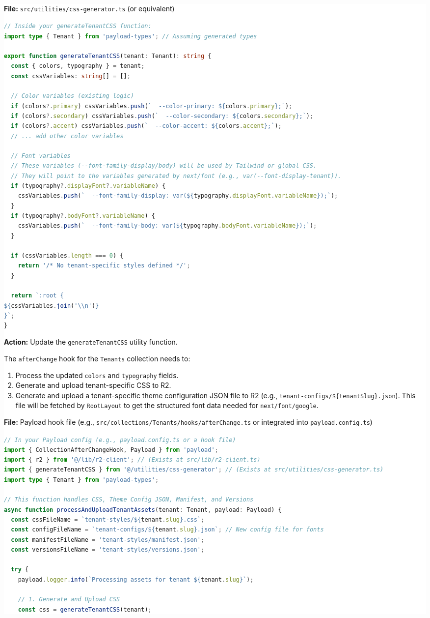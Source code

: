 **File:** `src/utilities/css-generator.ts` (or equivalent)
```typescript
// Inside your generateTenantCSS function:
import type { Tenant } from 'payload-types'; // Assuming generated types

export function generateTenantCSS(tenant: Tenant): string {
  const { colors, typography } = tenant;
  const cssVariables: string[] = [];

  // Color variables (existing logic)
  if (colors?.primary) cssVariables.push(`  --color-primary: ${colors.primary};`);
  if (colors?.secondary) cssVariables.push(`  --color-secondary: ${colors.secondary};`);
  if (colors?.accent) cssVariables.push(`  --color-accent: ${colors.accent};`);
  // ... add other color variables

  // Font variables
  // These variables (--font-family-display/body) will be used by Tailwind or global CSS.
  // They will point to the variables generated by next/font (e.g., var(--font-display-tenant)).
  if (typography?.displayFont?.variableName) {
    cssVariables.push(`  --font-family-display: var(${typography.displayFont.variableName});`);
  }
  if (typography?.bodyFont?.variableName) {
    cssVariables.push(`  --font-family-body: var(${typography.bodyFont.variableName});`);
  }

  if (cssVariables.length === 0) {
    return '/* No tenant-specific styles defined */';
  }

  return `:root {
${cssVariables.join('\\n')}
}`;
}
```
**Action:** Update the `generateTenantCSS` utility function.

The `afterChange` hook for the `Tenants` collection needs to:
1.  Process the updated `colors` and `typography` fields.
2.  Generate and upload tenant-specific CSS to R2.
3.  Generate and upload a tenant-specific theme configuration JSON file to R2 (e.g., `tenant-configs/${tenantSlug}.json`). This file will be fetched by `RootLayout` to get the structured font data needed for `next/font/google`.

**File:** Payload hook file (e.g., `src/collections/Tenants/hooks/afterChange.ts` or integrated into `payload.config.ts`)
```typescript
// In your Payload config (e.g., payload.config.ts or a hook file)
import { CollectionAfterChangeHook, Payload } from 'payload';
import { r2 } from '@/lib/r2-client'; // (Exists at src/lib/r2-client.ts)
import { generateTenantCSS } from '@/utilities/css-generator'; // (Exists at src/utilities/css-generator.ts)
import type { Tenant } from 'payload-types';

// This function handles CSS, Theme Config JSON, Manifest, and Versions
async function processAndUploadTenantAssets(tenant: Tenant, payload: Payload) {
  const cssFileName = `tenant-styles/${tenant.slug}.css`;
  const configFileName = `tenant-configs/${tenant.slug}.json`; // New config file for fonts
  const manifestFileName = 'tenant-styles/manifest.json';
  const versionsFileName = 'tenant-styles/versions.json';

  try {
    payload.logger.info(`Processing assets for tenant ${tenant.slug}`);

    // 1. Generate and Upload CSS
    const css = generateTenantCSS(tenant);
```